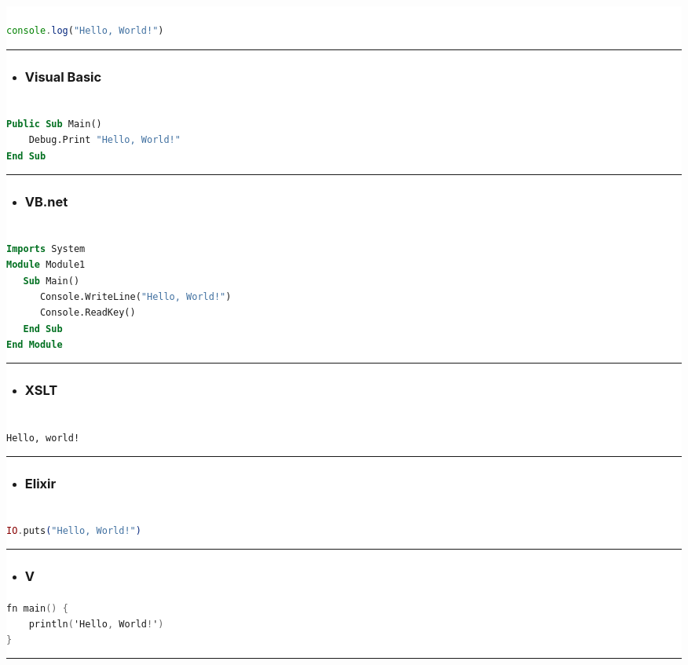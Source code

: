 ```ts 

console.log("Hello, World!")

```

------------------------------------------------------------------------------

- ### Visual Basic 

```vb

Public Sub Main()
    Debug.Print "Hello, World!"
End Sub

```

------------------------------------------------------------------------------

- ### VB.net

```vb

Imports System
Module Module1
   Sub Main()
      Console.WriteLine("Hello, World!")
      Console.ReadKey()
   End Sub
End Module
```

------------------------------------------------------------------------------


- ### XSLT

```XSLT

Hello, world!

```

------------------------------------------------------------------------------


- ### Elixir

```Elixir

IO.puts("Hello, World!")

```

---

- ### V

```v
fn main() {
    println('Hello, World!')
}
```
---
